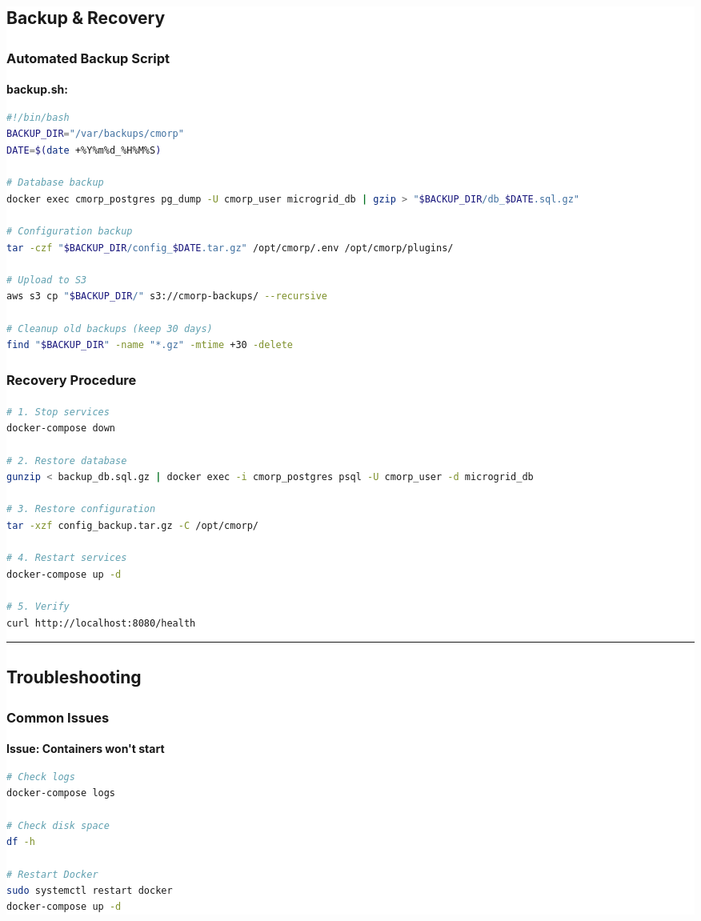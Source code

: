 
## Backup & Recovery

### Automated Backup Script

**backup.sh:**
```bash
#!/bin/bash
BACKUP_DIR="/var/backups/cmorp"
DATE=$(date +%Y%m%d_%H%M%S)

# Database backup
docker exec cmorp_postgres pg_dump -U cmorp_user microgrid_db | gzip > "$BACKUP_DIR/db_$DATE.sql.gz"

# Configuration backup
tar -czf "$BACKUP_DIR/config_$DATE.tar.gz" /opt/cmorp/.env /opt/cmorp/plugins/

# Upload to S3
aws s3 cp "$BACKUP_DIR/" s3://cmorp-backups/ --recursive

# Cleanup old backups (keep 30 days)
find "$BACKUP_DIR" -name "*.gz" -mtime +30 -delete
```

### Recovery Procedure

```bash
# 1. Stop services
docker-compose down

# 2. Restore database
gunzip < backup_db.sql.gz | docker exec -i cmorp_postgres psql -U cmorp_user -d microgrid_db

# 3. Restore configuration
tar -xzf config_backup.tar.gz -C /opt/cmorp/

# 4. Restart services
docker-compose up -d

# 5. Verify
curl http://localhost:8080/health
```

---

## Troubleshooting

### Common Issues

**Issue: Containers won't start**
```bash
# Check logs
docker-compose logs

# Check disk space
df -h

# Restart Docker
sudo systemctl restart docker
docker-compose up -d
```
